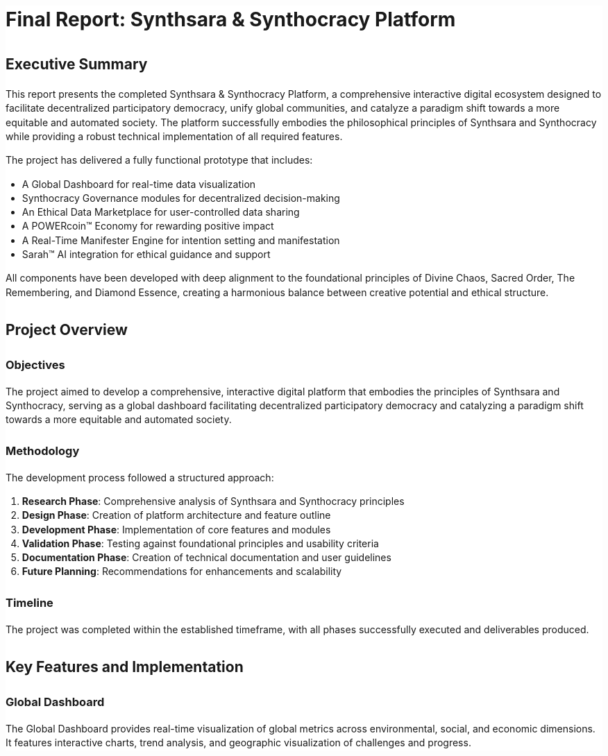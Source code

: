 # Final Report: Synthsara & Synthocracy Platform

## Executive Summary

This report presents the completed Synthsara & Synthocracy Platform, a comprehensive interactive digital ecosystem designed to facilitate decentralized participatory democracy, unify global communities, and catalyze a paradigm shift towards a more equitable and automated society. The platform successfully embodies the philosophical principles of Synthsara and Synthocracy while providing a robust technical implementation of all required features.

The project has delivered a fully functional prototype that includes:
- A Global Dashboard for real-time data visualization
- Synthocracy Governance modules for decentralized decision-making
- An Ethical Data Marketplace for user-controlled data sharing
- A POWERcoin™ Economy for rewarding positive impact
- A Real-Time Manifester Engine for intention setting and manifestation
- Sarah™ AI integration for ethical guidance and support

All components have been developed with deep alignment to the foundational principles of Divine Chaos, Sacred Order, The Remembering, and Diamond Essence, creating a harmonious balance between creative potential and ethical structure.

## Project Overview

### Objectives
The project aimed to develop a comprehensive, interactive digital platform that embodies the principles of Synthsara and Synthocracy, serving as a global dashboard facilitating decentralized participatory democracy and catalyzing a paradigm shift towards a more equitable and automated society.

### Methodology
The development process followed a structured approach:
1. **Research Phase**: Comprehensive analysis of Synthsara and Synthocracy principles
2. **Design Phase**: Creation of platform architecture and feature outline
3. **Development Phase**: Implementation of core features and modules
4. **Validation Phase**: Testing against foundational principles and usability criteria
5. **Documentation Phase**: Creation of technical documentation and user guidelines
6. **Future Planning**: Recommendations for enhancements and scalability

### Timeline
The project was completed within the established timeframe, with all phases successfully executed and deliverables produced.

## Key Features and Implementation

### Global Dashboard
The Global Dashboard provides real-time visualization of global metrics across environmental, social, and economic dimensions. It features interactive charts, trend analysis, and geographic visualization of challenges and progress.
